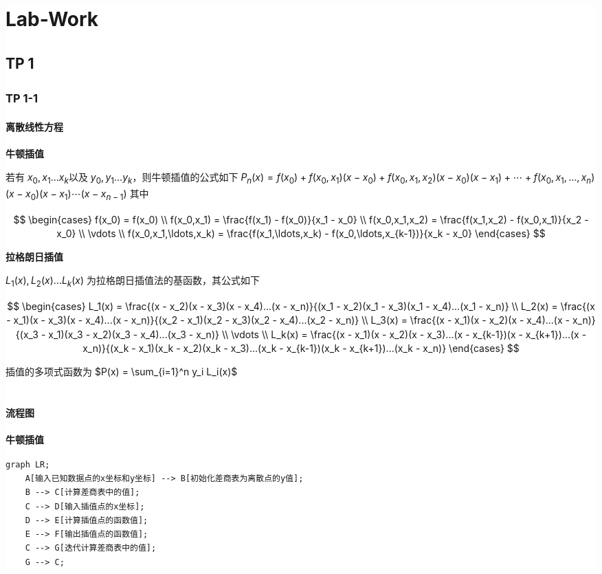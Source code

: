 # Lab-Work

## TP 1

### TP 1-1

#### 离散线性方程

**牛顿插值**

若有 $x_0 ,x_1 \dots x_k$以及 $y_0 , y_1 \dots y_k$，则牛顿插值的公式如下
$P_n(x) = f(x_0) + f(x_0,x_1)(x-x_0) + f(x_0,x_1,x_2)(x-x_0)(x-x_1) + \cdots + f(x_0,x_1,\ldots,x_n)(x-x_0)(x-x_1)\cdots(x-x_{n-1})$
其中

$$
\begin{cases}
f(x_0) = f(x_0) \\
f(x_0,x_1) = \frac{f(x_1) - f(x_0)}{x_1 - x_0} \\
f(x_0,x_1,x_2) = \frac{f(x_1,x_2) - f(x_0,x_1)}{x_2 - x_0} \\
\vdots \\
f(x_0,x_1,\ldots,x_k) = \frac{f(x_1,\ldots,x_k) - f(x_0,\ldots,x_{k-1})}{x_k - x_0}
\end{cases}
$$

**拉格朗日插值**

$L_1(x),L_2(x)\dots L_k(x)$ 为拉格朗日插值法的基函数，其公式如下

$$
\begin{cases}
L_1(x) = \frac{(x - x_2)(x - x_3)(x - x_4)...(x - x_n)}{(x_1 - x_2)(x_1 - x_3)(x_1 - x_4)...(x_1 - x_n)} \\
L_2(x) = \frac{(x - x_1)(x - x_3)(x - x_4)...(x - x_n)}{(x_2 - x_1)(x_2 - x_3)(x_2 - x_4)...(x_2 - x_n)} \\
L_3(x) = \frac{(x - x_1)(x - x_2)(x - x_4)...(x - x_n)}{(x_3 - x_1)(x_3 - x_2)(x_3 - x_4)...(x_3 - x_n)} \\
\vdots \\
L_k(x) = \frac{(x - x_1)(x - x_2)(x - x_3)...(x - x_{k-1})(x - x_{k+1})...(x - x_n)}{(x_k - x_1)(x_k - x_2)(x_k - x_3)...(x_k - x_{k-1})(x_k - x_{k+1})...(x_k - x_n)}
\end{cases}
$$

插值的多项式函数为 $P(x) = \sum_{i=1}^n y_i L_i(x)$
</br><br>

#### 流程图

**牛顿插值**

```mermaid
graph LR;
    A[输入已知数据点的x坐标和y坐标] --> B[初始化差商表为离散点的y值];
    B --> C[计算差商表中的值];
    C --> D[输入插值点的x坐标];
    D --> E[计算插值点的函数值];
    E --> F[输出插值点的函数值];
    C --> G[迭代计算差商表中的值];
    G --> C;
```
